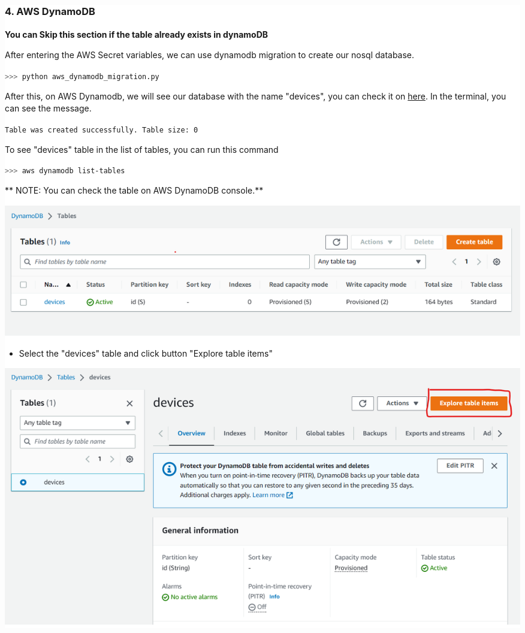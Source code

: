 ### 4. AWS DynamoDB

**You can Skip this section if the table already exists in dynamoDB**

After entering the AWS Secret variables, we can use dynamodb migration to create our nosql database.

```bash 
>>> python aws_dynamodb_migration.py
```

After this, on AWS Dynamodb, we will see our database with the name "devices", you can check it on [here](https://us-east-1.console.aws.amazon.com/dynamodbv2/home?region=us-east-1#tables).
In the terminal, you can see the message.
```bash 
Table was created successfully. Table size: 0
```

To see "devices" table in the list of tables, you can run this command
```bash
>>> aws dynamodb list-tables
```

** NOTE: You can check the table on AWS DynamoDB console.**

![test](result/DynamoDB-home.png)

- Select the "devices" table and click button "Explore table items"

![test](result/DynamoDB-explore-table.png)
